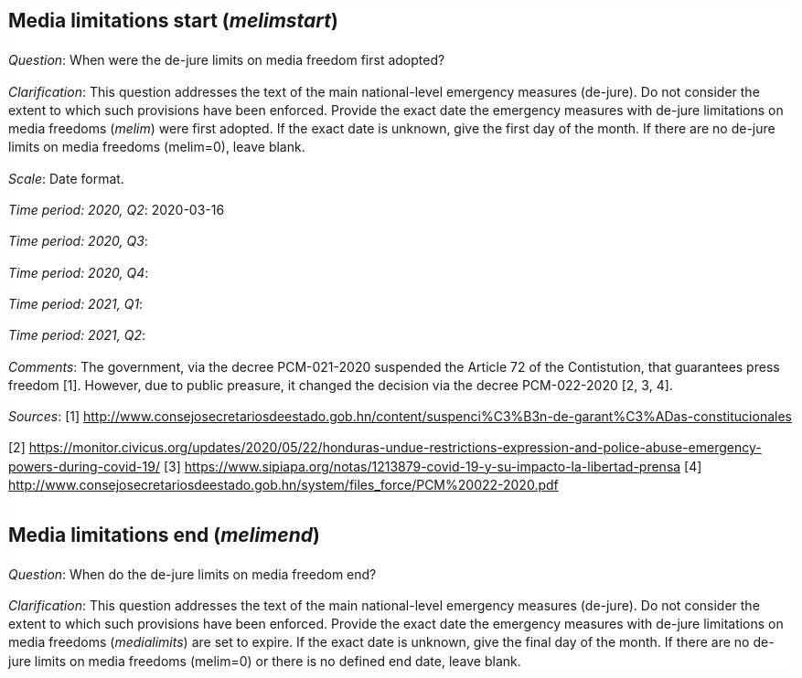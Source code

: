 ## Media limitations start (*melimstart*) 

*Question*: When were the de-jure limits on media freedom first adopted?

 

*Clarification*: This question addresses the text of the main national-level emergency measures (de-jure). Do not consider the extent to which such provisions have been enforced. Provide the exact date the emergency measures with de-jure limitations on media freedoms (*melim*) were first adopted. If the exact date is unknown, give the first day of the month. If there are no de-jure limits on media freedoms (melim=0), leave blank.

 

*Scale*: Date format.

 
*Time period: 2020, Q2*: 2020-03-16

 
*Time period: 2020, Q3*: 

 
*Time period: 2020, Q4*: 

 
*Time period: 2021, Q1*: 

 
*Time period: 2021, Q2*: 

 

*Comments*:
 The government, via the decree PCM-021-2020 suspended the Article 72 of the Contistution, that guarantees press freedom [1]. However, due to public preasure, it changed the decision via the decree PCM-022-2020 [2, 3, 4]. 

*Sources*:
 [1]
http://www.consejosecretariosdeestado.gob.hn/content/suspenci%C3%B3n-de-garant%C3%ADas-constitucionales

[2]
https://monitor.civicus.org/updates/2020/05/22/honduras-undue-restrictions-expression-and-police-abuse-emergency-powers-during-covid-19/
[3]
https://www.sipiapa.org/notas/1213879-covid-19-y-su-impacto-la-libertad-prensa
[4]
http://www.consejosecretariosdeestado.gob.hn/system/files_force/PCM%20022-2020.pdf





## Media limitations end (*melimend*) 

*Question*: When do the de-jure limits on media freedom end?

 

*Clarification*: This question addresses the text of the main national-level emergency measures (de-jure). Do not consider the extent to which such provisions have been enforced. Provide the exact date the emergency measures with de-jure limitations on media freedoms (*medialimits*) are set to expire. If the exact date is unknown, give the final day of the month. If there are no de-jure limits on media freedoms (melim=0) or there is no defined end date, leave blank.
